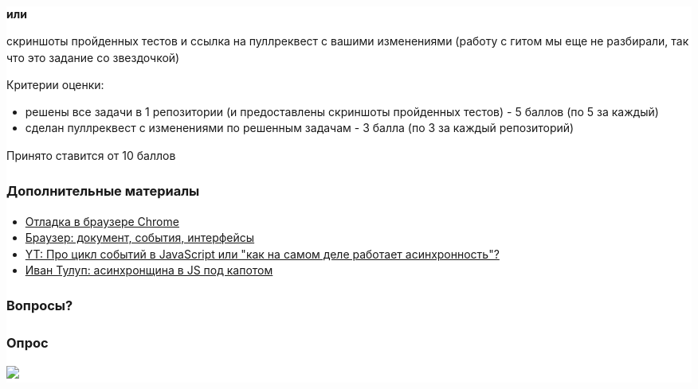 **или**

скриншоты пройденных тестов и ссылка на пуллреквест с вашими изменениями (работу с гитом мы еще не разбирали, так что это задание со звездочкой)



Критерии оценки:

- решены все задачи в 1 репозитории (и предоставлены скриншоты пройденных тестов) - 5 баллов (по 5 за каждый)
- сделан пуллреквест с изменениями по решенным задачам - 3 балла (по 3 за каждый репозиторий)

Принято ставится от 10 баллов



### Дополнительные материалы



- [Отладка в браузере Chrome](https://learn.javascript.ru/debugging-chrome)
- [Браузер: документ, события, интерфейсы](https://learn.javascript.ru/ui)
- [YT: Про цикл событий в JavaScript или "как на самом деле работает асинхронность"?](https://www.youtube.com/watch?v=8aGhZQkoFbQ)
- [Иван Тулуп: асинхронщина в JS под капотом](https://habr.com/ru/company/oleg-bunin/blog/417461/)



### Вопросы?

### Опрос

![](https://i.imgur.com/n7DsuMo.png)
